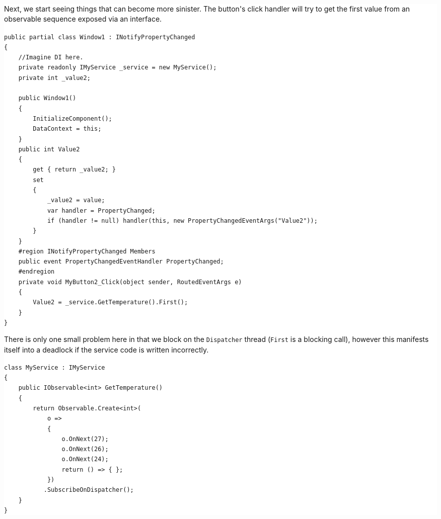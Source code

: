 

Next, we start seeing things that can become more sinister. 
The button's click handler will try to get the first value from an observable sequence exposed via an interface.


	public partial class Window1 : INotifyPropertyChanged
	{
		//Imagine DI here.
		private readonly IMyService _service = new MyService(); 
		private int _value2;

		public Window1()
		{
			InitializeComponent();
			DataContext = this;
		}
		public int Value2
		{
			get { return _value2; }
			set
			{
				_value2 = value;
				var handler = PropertyChanged;
				if (handler != null) handler(this, new PropertyChangedEventArgs("Value2"));
			}
		}
		#region INotifyPropertyChanged Members
		public event PropertyChangedEventHandler PropertyChanged;
		#endregion
		private void MyButton2_Click(object sender, RoutedEventArgs e)
		{
			Value2 = _service.GetTemperature().First();
		}
	}



There is only one small problem here in that we block on the `Dispatcher` thread (`First` is a blocking call), however this manifests itself into a deadlock if the service code is written incorrectly.


	class MyService : IMyService
	{
		public IObservable<int> GetTemperature()
		{
			return Observable.Create<int>(
				o =>
				{
					o.OnNext(27);
					o.OnNext(26);
					o.OnNext(24);
					return () => { };
				})
			   .SubscribeOnDispatcher();
		}
	}

